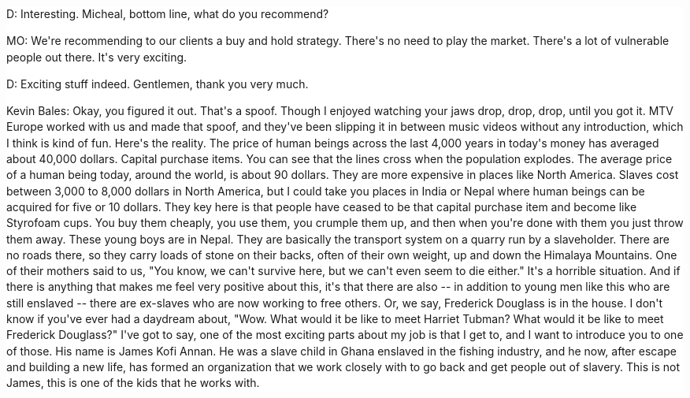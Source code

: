 D: Interesting. Micheal, bottom line, what do you recommend?

MO: We&#39;re recommending to our clients
a buy and hold strategy.
There&#39;s no need to play the market.
There&#39;s a lot of vulnerable people out there. It&#39;s very exciting.

D: Exciting stuff indeed. Gentlemen, thank you very much.

Kevin Bales: Okay, you figured it out. That&#39;s a spoof.
Though I enjoyed watching
your jaws drop, drop, drop, until you got it.
MTV Europe worked with us and made that spoof,
and they&#39;ve been slipping it in between music videos
without any introduction, which I think is kind of fun.
Here&#39;s the reality.
The price of human beings across the last 4,000 years
in today&#39;s money has averaged about 40,000 dollars.
Capital purchase items.
You can see that the lines cross when the population explodes.
The average price of a human being today,
around the world, is about 90 dollars.
They are more expensive in places like North America.
Slaves cost between 3,000 to 8,000 dollars in North America,
but I could take you places in India or Nepal
where human beings can be acquired for five or 10 dollars.
They key here is that
people have ceased to be that capital purchase item
and become like Styrofoam cups.
You buy them cheaply, you use them,
you crumple them up, and then when you&#39;re done
with them you just throw them away.
These young boys are in Nepal.
They are basically the transport system
on a quarry run by a slaveholder.
There are no roads there, so they carry loads of stone
on their backs, often of their own weight,
up and down the Himalaya Mountains.
One of their mothers said to us,
&quot;You know, we can&#39;t survive here,
but we can&#39;t even seem to die either.&quot;
It&#39;s a horrible situation.
And if there is anything that makes me feel very positive about this,
it&#39;s that there are also --
in addition to young men like this who are still enslaved --
there are ex-slaves who are now working to free others.
Or, we say, Frederick Douglass is in the house.
I don&#39;t know if you&#39;ve ever had a daydream
about, &quot;Wow. What would it be like to meet Harriet Tubman?
What would it be like to meet Frederick Douglass?&quot;
I&#39;ve got to say, one of the most exciting parts about my job
is that I get to,
and I want to introduce you to one of those.
His name is James Kofi Annan. He was a slave child in Ghana
enslaved in the fishing industry,
and he now, after escape and building a new life,
has formed an organization that we work closely with
to go back and get people out of slavery.
This is not James, this is one of the kids that he works with.
